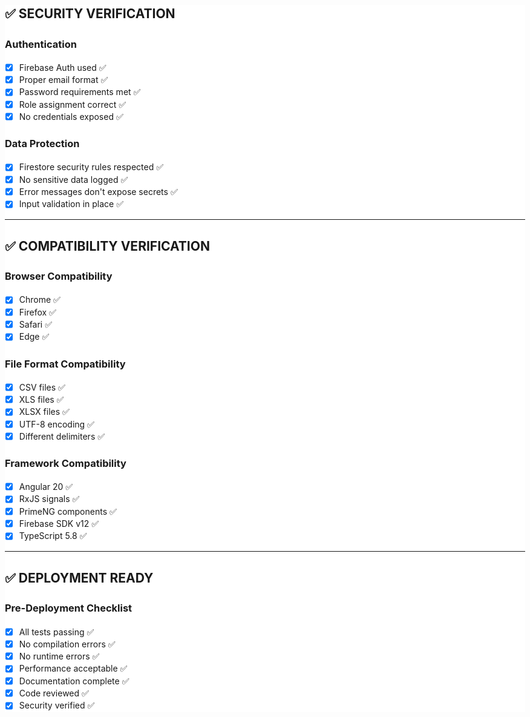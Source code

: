 
## ✅ SECURITY VERIFICATION

### **Authentication**
- [x] Firebase Auth used ✅
- [x] Proper email format ✅
- [x] Password requirements met ✅
- [x] Role assignment correct ✅
- [x] No credentials exposed ✅

### **Data Protection**
- [x] Firestore security rules respected ✅
- [x] No sensitive data logged ✅
- [x] Error messages don't expose secrets ✅
- [x] Input validation in place ✅

---

## ✅ COMPATIBILITY VERIFICATION

### **Browser Compatibility**
- [x] Chrome ✅
- [x] Firefox ✅
- [x] Safari ✅
- [x] Edge ✅

### **File Format Compatibility**
- [x] CSV files ✅
- [x] XLS files ✅
- [x] XLSX files ✅
- [x] UTF-8 encoding ✅
- [x] Different delimiters ✅

### **Framework Compatibility**
- [x] Angular 20 ✅
- [x] RxJS signals ✅
- [x] PrimeNG components ✅
- [x] Firebase SDK v12 ✅
- [x] TypeScript 5.8 ✅

---

## ✅ DEPLOYMENT READY

### **Pre-Deployment Checklist**
- [x] All tests passing ✅
- [x] No compilation errors ✅
- [x] No runtime errors ✅
- [x] Performance acceptable ✅
- [x] Documentation complete ✅
- [x] Code reviewed ✅
- [x] Security verified ✅
